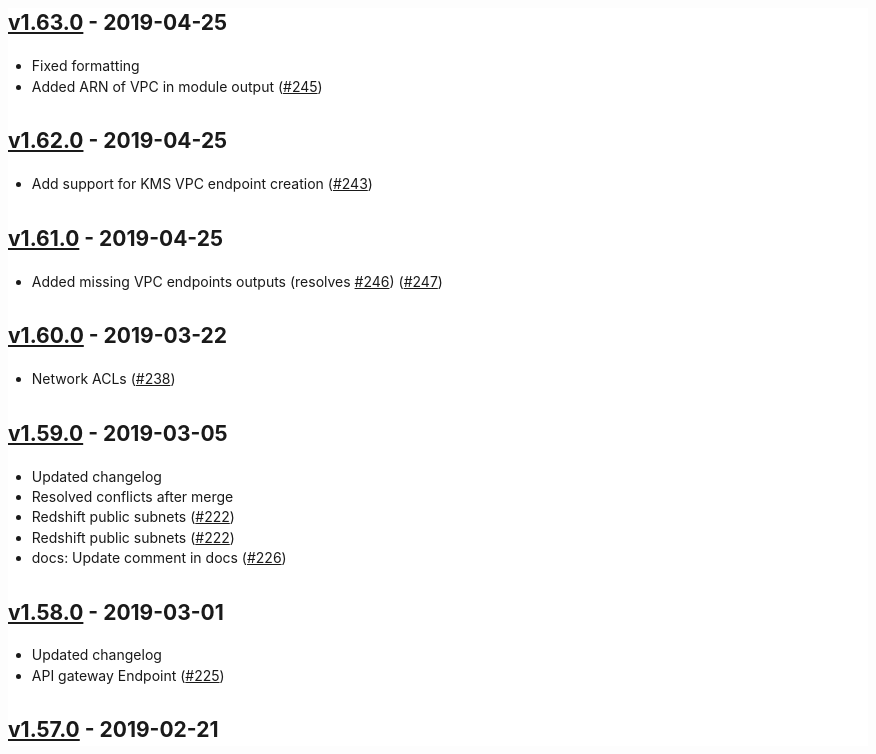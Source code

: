 
<a name="v1.63.0"></a>
## [v1.63.0] - 2019-04-25

- Fixed formatting
- Added ARN of VPC in module output ([#245](https://github.com/terraform-aws-modules/terraform-aws-vpc/issues/245))


<a name="v1.62.0"></a>
## [v1.62.0] - 2019-04-25

- Add support for KMS VPC endpoint creation ([#243](https://github.com/terraform-aws-modules/terraform-aws-vpc/issues/243))


<a name="v1.61.0"></a>
## [v1.61.0] - 2019-04-25

- Added missing VPC endpoints outputs (resolves [#246](https://github.com/terraform-aws-modules/terraform-aws-vpc/issues/246)) ([#247](https://github.com/terraform-aws-modules/terraform-aws-vpc/issues/247))


<a name="v1.60.0"></a>
## [v1.60.0] - 2019-03-22

- Network ACLs ([#238](https://github.com/terraform-aws-modules/terraform-aws-vpc/issues/238))


<a name="v1.59.0"></a>
## [v1.59.0] - 2019-03-05

- Updated changelog
- Resolved conflicts after merge
- Redshift public subnets ([#222](https://github.com/terraform-aws-modules/terraform-aws-vpc/issues/222))
- Redshift public subnets ([#222](https://github.com/terraform-aws-modules/terraform-aws-vpc/issues/222))
- docs: Update comment in docs ([#226](https://github.com/terraform-aws-modules/terraform-aws-vpc/issues/226))


<a name="v1.58.0"></a>
## [v1.58.0] - 2019-03-01

- Updated changelog
- API gateway Endpoint ([#225](https://github.com/terraform-aws-modules/terraform-aws-vpc/issues/225))


<a name="v1.57.0"></a>
## [v1.57.0] - 2019-02-21


[Unreleased]: https://github.com/terraform-aws-modules/terraform-aws-vpc/compare/v3.11.0...HEAD
[v3.11.0]: https://github.com/terraform-aws-modules/terraform-aws-vpc/compare/v3.10.0...v3.11.0
[v3.10.0]: https://github.com/terraform-aws-modules/terraform-aws-vpc/compare/v3.9.0...v3.10.0
[v3.9.0]: https://github.com/terraform-aws-modules/terraform-aws-vpc/compare/v3.8.0...v3.9.0
[v3.8.0]: https://github.com/terraform-aws-modules/terraform-aws-vpc/compare/v3.7.0...v3.8.0
[v3.7.0]: https://github.com/terraform-aws-modules/terraform-aws-vpc/compare/v3.6.0...v3.7.0
[v3.6.0]: https://github.com/terraform-aws-modules/terraform-aws-vpc/compare/v3.5.0...v3.6.0
[v3.5.0]: https://github.com/terraform-aws-modules/terraform-aws-vpc/compare/v3.4.0...v3.5.0
[v3.4.0]: https://github.com/terraform-aws-modules/terraform-aws-vpc/compare/v3.3.0...v3.4.0
[v3.3.0]: https://github.com/terraform-aws-modules/terraform-aws-vpc/compare/v3.2.0...v3.3.0
[v3.2.0]: https://github.com/terraform-aws-modules/terraform-aws-vpc/compare/v3.1.0...v3.2.0
[v3.1.0]: https://github.com/terraform-aws-modules/terraform-aws-vpc/compare/v3.0.0...v3.1.0
[v3.0.0]: https://github.com/terraform-aws-modules/terraform-aws-vpc/compare/v2.78.0...v3.0.0
[v2.78.0]: https://github.com/terraform-aws-modules/terraform-aws-vpc/compare/v2.77.0...v2.78.0
[v2.77.0]: https://github.com/terraform-aws-modules/terraform-aws-vpc/compare/v2.76.0...v2.77.0
[v2.76.0]: https://github.com/terraform-aws-modules/terraform-aws-vpc/compare/v2.75.0...v2.76.0
[v2.75.0]: https://github.com/terraform-aws-modules/terraform-aws-vpc/compare/v2.74.0...v2.75.0
[v2.74.0]: https://github.com/terraform-aws-modules/terraform-aws-vpc/compare/v2.73.0...v2.74.0
[v2.73.0]: https://github.com/terraform-aws-modules/terraform-aws-vpc/compare/v2.72.0...v2.73.0
[v2.72.0]: https://github.com/terraform-aws-modules/terraform-aws-vpc/compare/v2.71.0...v2.72.0
[v2.71.0]: https://github.com/terraform-aws-modules/terraform-aws-vpc/compare/v1.73.0...v2.71.0
[v1.73.0]: https://github.com/terraform-aws-modules/terraform-aws-vpc/compare/v2.70.0...v1.73.0
[v2.70.0]: https://github.com/terraform-aws-modules/terraform-aws-vpc/compare/v2.69.0...v2.70.0
[v2.69.0]: https://github.com/terraform-aws-modules/terraform-aws-vpc/compare/v2.68.0...v2.69.0
[v2.68.0]: https://github.com/terraform-aws-modules/terraform-aws-vpc/compare/v2.67.0...v2.68.0
[v2.67.0]: https://github.com/terraform-aws-modules/terraform-aws-vpc/compare/v2.66.0...v2.67.0
[v2.66.0]: https://github.com/terraform-aws-modules/terraform-aws-vpc/compare/v2.65.0...v2.66.0
[v2.65.0]: https://github.com/terraform-aws-modules/terraform-aws-vpc/compare/v2.64.0...v2.65.0
[v2.64.0]: https://github.com/terraform-aws-modules/terraform-aws-vpc/compare/v2.63.0...v2.64.0
[v2.63.0]: https://github.com/terraform-aws-modules/terraform-aws-vpc/compare/v2.62.0...v2.63.0
[v2.62.0]: https://github.com/terraform-aws-modules/terraform-aws-vpc/compare/v2.61.0...v2.62.0
[v2.61.0]: https://github.com/terraform-aws-modules/terraform-aws-vpc/compare/v2.60.0...v2.61.0
[v2.60.0]: https://github.com/terraform-aws-modules/terraform-aws-vpc/compare/v2.59.0...v2.60.0
[v2.59.0]: https://github.com/terraform-aws-modules/terraform-aws-vpc/compare/v2.58.0...v2.59.0
[v2.58.0]: https://github.com/terraform-aws-modules/terraform-aws-vpc/compare/v2.57.0...v2.58.0
[v2.57.0]: https://github.com/terraform-aws-modules/terraform-aws-vpc/compare/v2.56.0...v2.57.0
[v2.56.0]: https://github.com/terraform-aws-modules/terraform-aws-vpc/compare/v2.55.0...v2.56.0
[v2.55.0]: https://github.com/terraform-aws-modules/terraform-aws-vpc/compare/v2.54.0...v2.55.0
[v2.54.0]: https://github.com/terraform-aws-modules/terraform-aws-vpc/compare/v2.53.0...v2.54.0
[v2.53.0]: https://github.com/terraform-aws-modules/terraform-aws-vpc/compare/v2.52.0...v2.53.0
[v2.52.0]: https://github.com/terraform-aws-modules/terraform-aws-vpc/compare/v2.51.0...v2.52.0
[v2.51.0]: https://github.com/terraform-aws-modules/terraform-aws-vpc/compare/v2.50.0...v2.51.0
[v2.50.0]: https://github.com/terraform-aws-modules/terraform-aws-vpc/compare/v2.49.0...v2.50.0
[v2.49.0]: https://github.com/terraform-aws-modules/terraform-aws-vpc/compare/v2.48.0...v2.49.0
[v2.48.0]: https://github.com/terraform-aws-modules/terraform-aws-vpc/compare/v2.47.0...v2.48.0
[v2.47.0]: https://github.com/terraform-aws-modules/terraform-aws-vpc/compare/v2.46.0...v2.47.0
[v2.46.0]: https://github.com/terraform-aws-modules/terraform-aws-vpc/compare/v2.45.0...v2.46.0
[v2.45.0]: https://github.com/terraform-aws-modules/terraform-aws-vpc/compare/v2.44.0...v2.45.0
[v2.44.0]: https://github.com/terraform-aws-modules/terraform-aws-vpc/compare/v2.43.0...v2.44.0
[v2.43.0]: https://github.com/terraform-aws-modules/terraform-aws-vpc/compare/v2.42.0...v2.43.0
[v2.42.0]: https://github.com/terraform-aws-modules/terraform-aws-vpc/compare/v2.41.0...v2.42.0
[v2.41.0]: https://github.com/terraform-aws-modules/terraform-aws-vpc/compare/v2.40.0...v2.41.0
[v2.40.0]: https://github.com/terraform-aws-modules/terraform-aws-vpc/compare/v2.39.0...v2.40.0
[v2.39.0]: https://github.com/terraform-aws-modules/terraform-aws-vpc/compare/v2.38.0...v2.39.0
[v2.38.0]: https://github.com/terraform-aws-modules/terraform-aws-vpc/compare/v2.37.0...v2.38.0
[v2.37.0]: https://github.com/terraform-aws-modules/terraform-aws-vpc/compare/v2.36.0...v2.37.0
[v2.36.0]: https://github.com/terraform-aws-modules/terraform-aws-vpc/compare/v2.35.0...v2.36.0
[v2.35.0]: https://github.com/terraform-aws-modules/terraform-aws-vpc/compare/v2.34.0...v2.35.0
[v2.34.0]: https://github.com/terraform-aws-modules/terraform-aws-vpc/compare/v2.33.0...v2.34.0
[v2.33.0]: https://github.com/terraform-aws-modules/terraform-aws-vpc/compare/v2.32.0...v2.33.0
[v2.32.0]: https://github.com/terraform-aws-modules/terraform-aws-vpc/compare/v2.31.0...v2.32.0
[v2.31.0]: https://github.com/terraform-aws-modules/terraform-aws-vpc/compare/v2.30.0...v2.31.0
[v2.30.0]: https://github.com/terraform-aws-modules/terraform-aws-vpc/compare/v2.29.0...v2.30.0
[v2.29.0]: https://github.com/terraform-aws-modules/terraform-aws-vpc/compare/v2.28.0...v2.29.0
[v2.28.0]: https://github.com/terraform-aws-modules/terraform-aws-vpc/compare/v2.27.0...v2.28.0
[v2.27.0]: https://github.com/terraform-aws-modules/terraform-aws-vpc/compare/v2.26.0...v2.27.0
[v2.26.0]: https://github.com/terraform-aws-modules/terraform-aws-vpc/compare/v2.25.0...v2.26.0
[v2.25.0]: https://github.com/terraform-aws-modules/terraform-aws-vpc/compare/v2.24.0...v2.25.0
[v2.24.0]: https://github.com/terraform-aws-modules/terraform-aws-vpc/compare/v2.23.0...v2.24.0
[v2.23.0]: https://github.com/terraform-aws-modules/terraform-aws-vpc/compare/v2.22.0...v2.23.0
[v2.22.0]: https://github.com/terraform-aws-modules/terraform-aws-vpc/compare/v2.21.0...v2.22.0
[v2.21.0]: https://github.com/terraform-aws-modules/terraform-aws-vpc/compare/v2.20.0...v2.21.0
[v2.20.0]: https://github.com/terraform-aws-modules/terraform-aws-vpc/compare/v2.19.0...v2.20.0
[v2.19.0]: https://github.com/terraform-aws-modules/terraform-aws-vpc/compare/v2.18.0...v2.19.0
[v2.18.0]: https://github.com/terraform-aws-modules/terraform-aws-vpc/compare/v1.72.0...v2.18.0
[v1.72.0]: https://github.com/terraform-aws-modules/terraform-aws-vpc/compare/v2.17.0...v1.72.0
[v2.17.0]: https://github.com/terraform-aws-modules/terraform-aws-vpc/compare/v2.16.0...v2.17.0
[v2.16.0]: https://github.com/terraform-aws-modules/terraform-aws-vpc/compare/v2.15.0...v2.16.0
[v2.15.0]: https://github.com/terraform-aws-modules/terraform-aws-vpc/compare/v1.71.0...v2.15.0
[v1.71.0]: https://github.com/terraform-aws-modules/terraform-aws-vpc/compare/v2.14.0...v1.71.0
[v2.14.0]: https://github.com/terraform-aws-modules/terraform-aws-vpc/compare/v2.13.0...v2.14.0
[v2.13.0]: https://github.com/terraform-aws-modules/terraform-aws-vpc/compare/v1.70.0...v2.13.0
[v1.70.0]: https://github.com/terraform-aws-modules/terraform-aws-vpc/compare/v1.69.0...v1.70.0
[v1.69.0]: https://github.com/terraform-aws-modules/terraform-aws-vpc/compare/v1.68.0...v1.69.0
[v1.68.0]: https://github.com/terraform-aws-modules/terraform-aws-vpc/compare/v2.12.0...v1.68.0
[v2.12.0]: https://github.com/terraform-aws-modules/terraform-aws-vpc/compare/v2.11.0...v2.12.0
[v2.11.0]: https://github.com/terraform-aws-modules/terraform-aws-vpc/compare/v2.10.0...v2.11.0
[v2.10.0]: https://github.com/terraform-aws-modules/terraform-aws-vpc/compare/v2.9.0...v2.10.0
[v2.9.0]: https://github.com/terraform-aws-modules/terraform-aws-vpc/compare/v2.8.0...v2.9.0
[v2.8.0]: https://github.com/terraform-aws-modules/terraform-aws-vpc/compare/v2.7.0...v2.8.0
[v2.7.0]: https://github.com/terraform-aws-modules/terraform-aws-vpc/compare/v2.6.0...v2.7.0
[v2.6.0]: https://github.com/terraform-aws-modules/terraform-aws-vpc/compare/v1.67.0...v2.6.0
[v1.67.0]: https://github.com/terraform-aws-modules/terraform-aws-vpc/compare/v2.5.0...v1.67.0
[v2.5.0]: https://github.com/terraform-aws-modules/terraform-aws-vpc/compare/v2.4.0...v2.5.0
[v2.4.0]: https://github.com/terraform-aws-modules/terraform-aws-vpc/compare/v2.3.0...v2.4.0
[v2.3.0]: https://github.com/terraform-aws-modules/terraform-aws-vpc/compare/v2.2.0...v2.3.0
[v2.2.0]: https://github.com/terraform-aws-modules/terraform-aws-vpc/compare/v2.1.0...v2.2.0
[v2.1.0]: https://github.com/terraform-aws-modules/terraform-aws-vpc/compare/v2.0.0...v2.1.0
[v2.0.0]: https://github.com/terraform-aws-modules/terraform-aws-vpc/compare/v1.66.0...v2.0.0
[v1.66.0]: https://github.com/terraform-aws-modules/terraform-aws-vpc/compare/v1.65.0...v1.66.0
[v1.65.0]: https://github.com/terraform-aws-modules/terraform-aws-vpc/compare/v1.64.0...v1.65.0
[v1.64.0]: https://github.com/terraform-aws-modules/terraform-aws-vpc/compare/v1.63.0...v1.64.0
[v1.63.0]: https://github.com/terraform-aws-modules/terraform-aws-vpc/compare/v1.62.0...v1.63.0
[v1.62.0]: https://github.com/terraform-aws-modules/terraform-aws-vpc/compare/v1.61.0...v1.62.0
[v1.61.0]: https://github.com/terraform-aws-modules/terraform-aws-vpc/compare/v1.60.0...v1.61.0
[v1.60.0]: https://github.com/terraform-aws-modules/terraform-aws-vpc/compare/v1.59.0...v1.60.0
[v1.59.0]: https://github.com/terraform-aws-modules/terraform-aws-vpc/compare/v1.58.0...v1.59.0
[v1.58.0]: https://github.com/terraform-aws-modules/terraform-aws-vpc/compare/v1.57.0...v1.58.0
[v1.57.0]: https://github.com/terraform-aws-modules/terraform-aws-vpc/compare/v1.56.0...v1.57.0
[v1.56.0]: https://github.com/terraform-aws-modules/terraform-aws-vpc/compare/v1.55.0...v1.56.0
[v1.55.0]: https://github.com/terraform-aws-modules/terraform-aws-vpc/compare/v1.54.0...v1.55.0
[v1.54.0]: https://github.com/terraform-aws-modules/terraform-aws-vpc/compare/v1.53.0...v1.54.0
[v1.53.0]: https://github.com/terraform-aws-modules/terraform-aws-vpc/compare/v1.52.0...v1.53.0
[v1.52.0]: https://github.com/terraform-aws-modules/terraform-aws-vpc/compare/v1.51.0...v1.52.0
[v1.51.0]: https://github.com/terraform-aws-modules/terraform-aws-vpc/compare/v1.50.0...v1.51.0
[v1.50.0]: https://github.com/terraform-aws-modules/terraform-aws-vpc/compare/v1.49.0...v1.50.0
[v1.49.0]: https://github.com/terraform-aws-modules/terraform-aws-vpc/compare/v1.48.0...v1.49.0
[v1.48.0]: https://github.com/terraform-aws-modules/terraform-aws-vpc/compare/v1.47.0...v1.48.0
[v1.47.0]: https://github.com/terraform-aws-modules/terraform-aws-vpc/compare/v1.46.0...v1.47.0
[v1.46.0]: https://github.com/terraform-aws-modules/terraform-aws-vpc/compare/v1.45.0...v1.46.0
[v1.45.0]: https://github.com/terraform-aws-modules/terraform-aws-vpc/compare/v1.44.0...v1.45.0
[v1.44.0]: https://github.com/terraform-aws-modules/terraform-aws-vpc/compare/v1.43.2...v1.44.0
[v1.43.2]: https://github.com/terraform-aws-modules/terraform-aws-vpc/compare/v1.43.1...v1.43.2
[v1.43.1]: https://github.com/terraform-aws-modules/terraform-aws-vpc/compare/v1.43.0...v1.43.1
[v1.43.0]: https://github.com/terraform-aws-modules/terraform-aws-vpc/compare/v1.42.0...v1.43.0
[v1.42.0]: https://github.com/terraform-aws-modules/terraform-aws-vpc/compare/v1.41.0...v1.42.0
[v1.41.0]: https://github.com/terraform-aws-modules/terraform-aws-vpc/compare/v1.40.0...v1.41.0
[v1.40.0]: https://github.com/terraform-aws-modules/terraform-aws-vpc/compare/v1.39.0...v1.40.0
[v1.39.0]: https://github.com/terraform-aws-modules/terraform-aws-vpc/compare/v1.38.0...v1.39.0
[v1.38.0]: https://github.com/terraform-aws-modules/terraform-aws-vpc/compare/v1.37.0...v1.38.0
[v1.37.0]: https://github.com/terraform-aws-modules/terraform-aws-vpc/compare/v1.36.0...v1.37.0
[v1.36.0]: https://github.com/terraform-aws-modules/terraform-aws-vpc/compare/v1.35.0...v1.36.0
[v1.35.0]: https://github.com/terraform-aws-modules/terraform-aws-vpc/compare/v1.34.0...v1.35.0